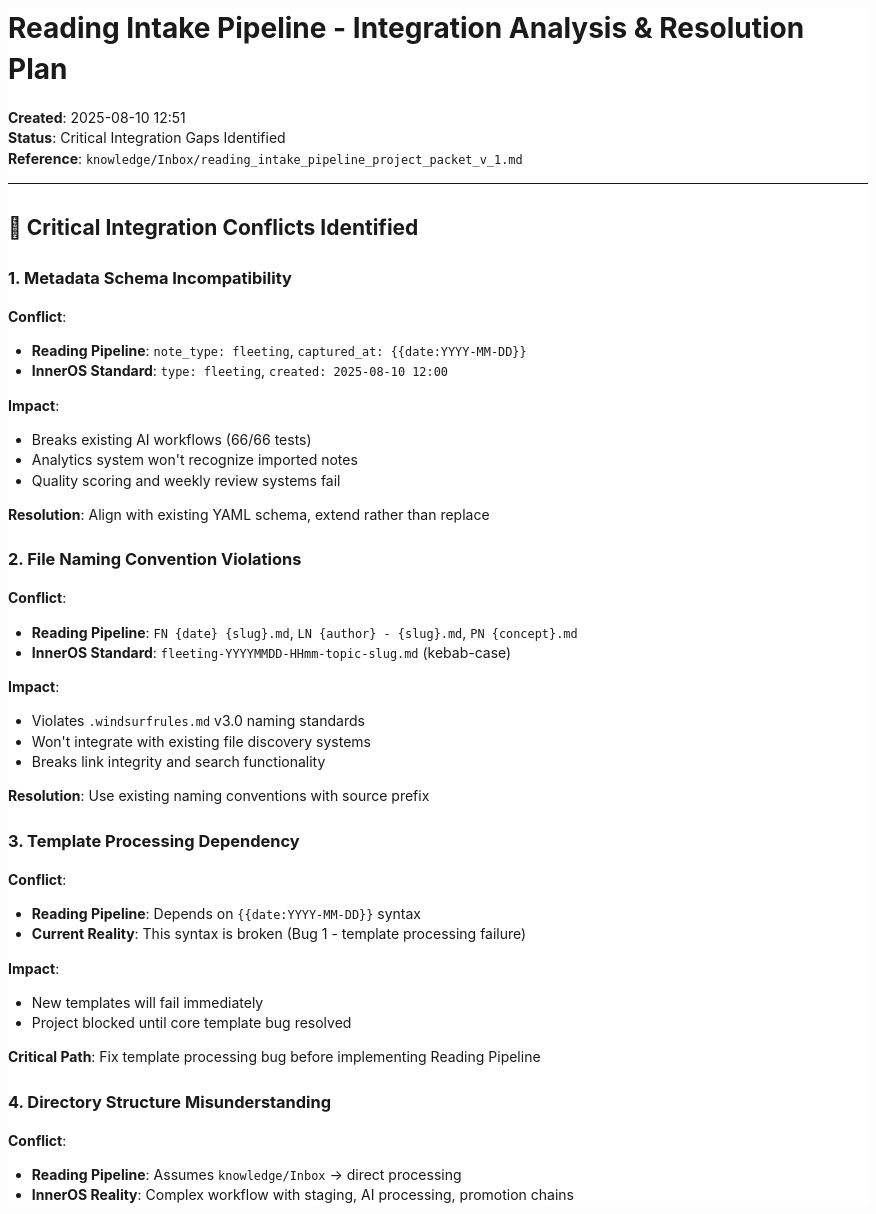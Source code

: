 # Reading Intake Pipeline - Integration Analysis & Resolution Plan

**Created**: 2025-08-10 12:51  
**Status**: Critical Integration Gaps Identified  
**Reference**: `knowledge/Inbox/reading_intake_pipeline_project_packet_v_1.md`

---

## 🚨 Critical Integration Conflicts Identified

### **1. Metadata Schema Incompatibility**

**Conflict**: 
- **Reading Pipeline**: `note_type: fleeting`, `captured_at: {{date:YYYY-MM-DD}}`
- **InnerOS Standard**: `type: fleeting`, `created: 2025-08-10 12:00`

**Impact**: 
- Breaks existing AI workflows (66/66 tests)
- Analytics system won't recognize imported notes
- Quality scoring and weekly review systems fail

**Resolution**: Align with existing YAML schema, extend rather than replace

### **2. File Naming Convention Violations**

**Conflict**:
- **Reading Pipeline**: `FN {date} {slug}.md`, `LN {author} - {slug}.md`, `PN {concept}.md`
- **InnerOS Standard**: `fleeting-YYYYMMDD-HHmm-topic-slug.md` (kebab-case)

**Impact**: 
- Violates `.windsurfrules.md` v3.0 naming standards
- Won't integrate with existing file discovery systems
- Breaks link integrity and search functionality

**Resolution**: Use existing naming conventions with source prefix

### **3. Template Processing Dependency**

**Conflict**:
- **Reading Pipeline**: Depends on `{{date:YYYY-MM-DD}}` syntax
- **Current Reality**: This syntax is broken (Bug 1 - template processing failure)

**Impact**: 
- New templates will fail immediately
- Project blocked until core template bug resolved

**Critical Path**: Fix template processing bug before implementing Reading Pipeline

### **4. Directory Structure Misunderstanding**

**Conflict**:
- **Reading Pipeline**: Assumes `knowledge/Inbox` → direct processing
- **InnerOS Reality**: Complex workflow with staging, AI processing, promotion chains
